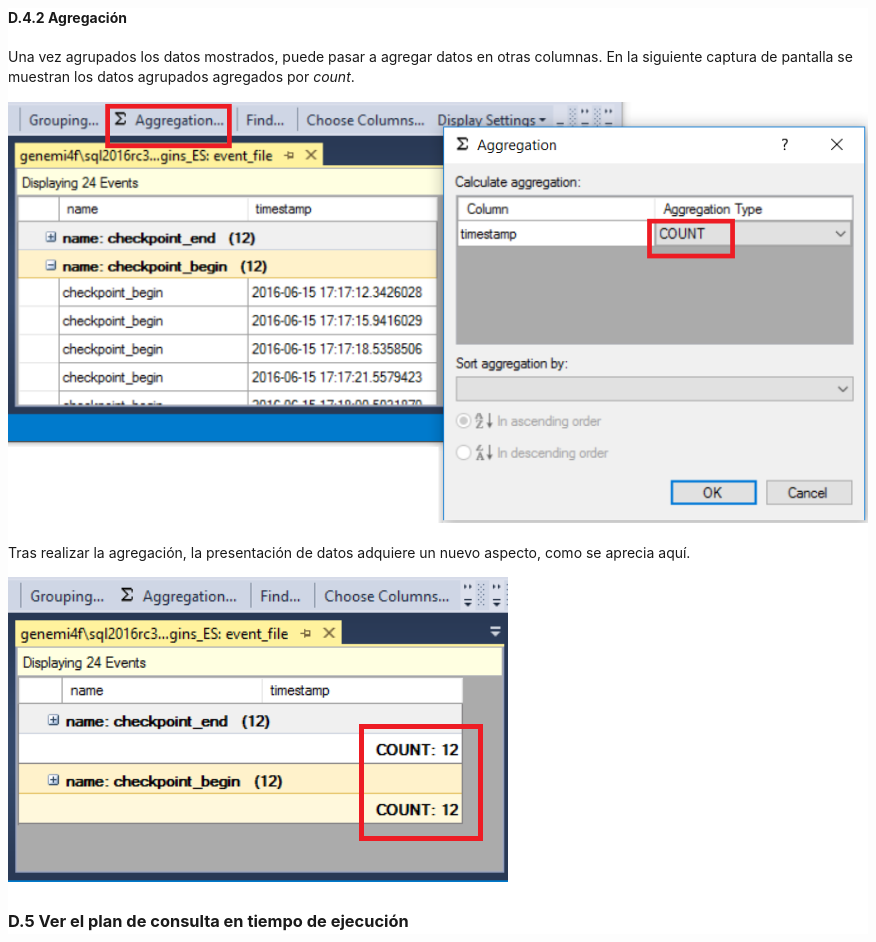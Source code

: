 

#### <a name="d42-aggregation"></a>D.4.2 Agregación


Una vez agrupados los datos mostrados, puede pasar a agregar datos en otras columnas.  En la siguiente captura de pantalla se muestran los datos agrupados agregados por *count*.

![Barra de herramientas > botón Agregación y, después, cuadro de diálogo Agregación](../../relational-databases/extended-events/media/xevents-ssms-ui51-aggregdialogcount.png)

Tras realizar la agregación, la presentación de datos adquiere un nuevo aspecto, como se aprecia aquí.

![Barra de herramientas > botón Agregación y, después, cuadro de diálogo Agregación](../../relational-databases/extended-events/media/xevents-ssms-ui52-aggregnewdisplay.png)



### <a name="d5-view-run-time-query-plan"></a>D.5 Ver el plan de consulta en tiempo de ejecución
